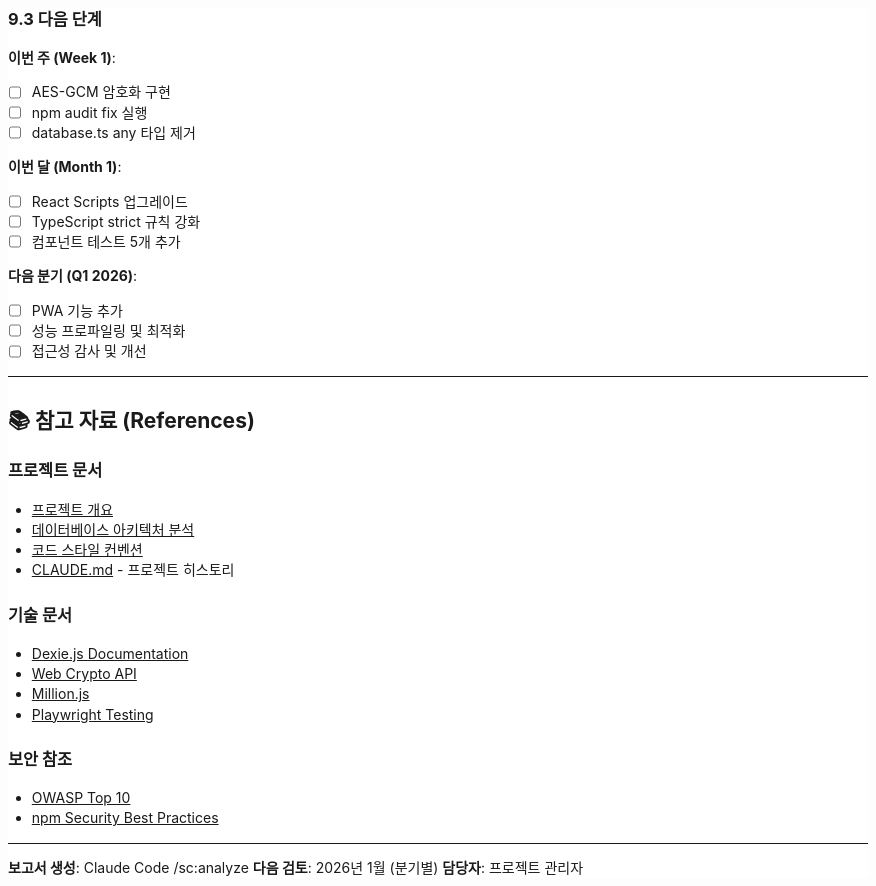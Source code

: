 ### 9.3 다음 단계

**이번 주 (Week 1)**:
- [ ] AES-GCM 암호화 구현
- [ ] npm audit fix 실행
- [ ] database.ts any 타입 제거

**이번 달 (Month 1)**:
- [ ] React Scripts 업그레이드
- [ ] TypeScript strict 규칙 강화
- [ ] 컴포넌트 테스트 5개 추가

**다음 분기 (Q1 2026)**:
- [ ] PWA 기능 추가
- [ ] 성능 프로파일링 및 최적화
- [ ] 접근성 감사 및 개선

---

## 📚 참고 자료 (References)

### 프로젝트 문서
- [프로젝트 개요](/.serena/memories/project_overview.md)
- [데이터베이스 아키텍처 분석](/.serena/memories/database_architecture_analysis.md)
- [코드 스타일 컨벤션](/.serena/memories/code_style_conventions.md)
- [CLAUDE.md](/CLAUDE.md) - 프로젝트 히스토리

### 기술 문서
- [Dexie.js Documentation](https://dexie.org/)
- [Web Crypto API](https://developer.mozilla.org/en-US/docs/Web/API/Web_Crypto_API)
- [Million.js](https://million.dev/)
- [Playwright Testing](https://playwright.dev/)

### 보안 참조
- [OWASP Top 10](https://owasp.org/www-project-top-ten/)
- [npm Security Best Practices](https://docs.npmjs.com/packages-and-modules/securing-your-code)

---

**보고서 생성**: Claude Code /sc:analyze
**다음 검토**: 2026년 1월 (분기별)
**담당자**: 프로젝트 관리자
